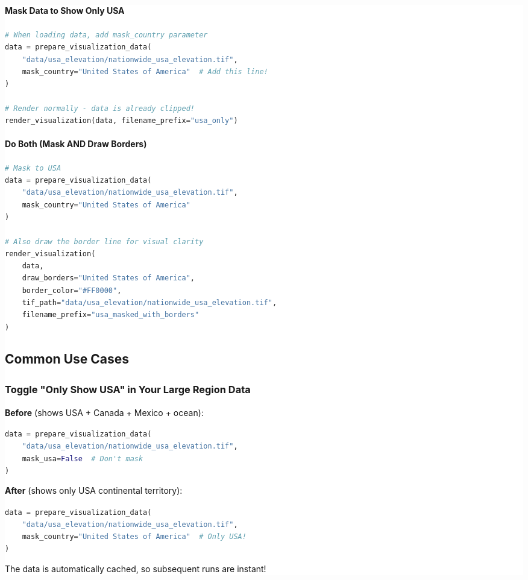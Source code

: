 #### Mask Data to Show Only USA

```python
# When loading data, add mask_country parameter
data = prepare_visualization_data(
    "data/usa_elevation/nationwide_usa_elevation.tif",
    mask_country="United States of America"  # Add this line!
)

# Render normally - data is already clipped!
render_visualization(data, filename_prefix="usa_only")
```

#### Do Both (Mask AND Draw Borders)

```python
# Mask to USA
data = prepare_visualization_data(
    "data/usa_elevation/nationwide_usa_elevation.tif",
    mask_country="United States of America"
)

# Also draw the border line for visual clarity
render_visualization(
    data,
    draw_borders="United States of America",
    border_color="#FF0000",
    tif_path="data/usa_elevation/nationwide_usa_elevation.tif",
    filename_prefix="usa_masked_with_borders"
)
```

## Common Use Cases

### Toggle "Only Show USA" in Your Large Region Data

**Before** (shows USA + Canada + Mexico + ocean):
```python
data = prepare_visualization_data(
    "data/usa_elevation/nationwide_usa_elevation.tif",
    mask_usa=False  # Don't mask
)
```

**After** (shows only USA continental territory):
```python
data = prepare_visualization_data(
    "data/usa_elevation/nationwide_usa_elevation.tif",
    mask_country="United States of America"  # Only USA!
)
```

The data is automatically cached, so subsequent runs are instant!
